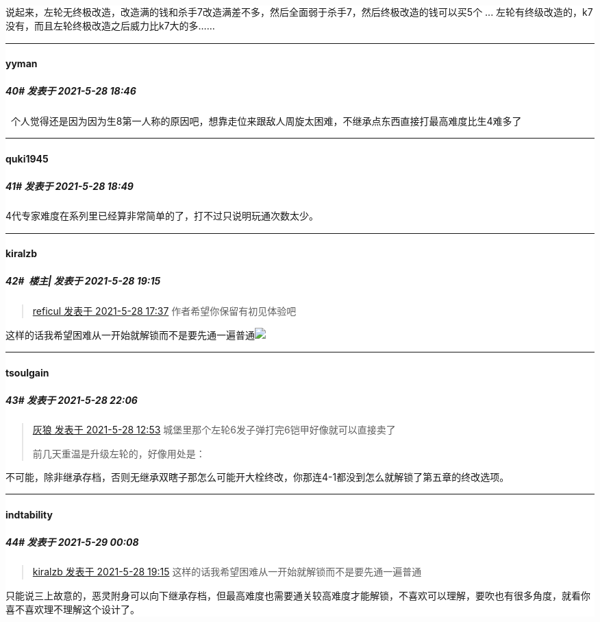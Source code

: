 说起来，左轮无终极改造，改造满的钱和杀手7改造满差不多，然后全面弱于杀手7，然后终极改造的钱可以买5个 ...</blockquote>
左轮有终级改造的，k7没有，而且左轮终极改造之后威力比k7大的多……


*****

####  yyman  
##### 40#       发表于 2021-5-28 18:46


  个人觉得还是因为因为生8第一人称的原因吧，想靠走位来跟敌人周旋太困难，不继承点东西直接打最高难度比生4难多了


*****

####  quki1945  
##### 41#       发表于 2021-5-28 18:49


4代专家难度在系列里已经算非常简单的了，打不过只说明玩通次数太少。


*****

####  kiralzb  
##### 42#         楼主| 发表于 2021-5-28 19:15


<blockquote><a href="httphttps://bbs.saraba1st.com/2b/forum.php?mod=redirect&amp;goto=findpost&amp;pid=51402043&amp;ptid=2006511" target="_blank">reficul 发表于 2021-5-28 17:37</a>
作者希望你保留有初见体验吧</blockquote>
这样的话我希望困难从一开始就解锁而不是要先通一遍普通<img src="https://static.saraba1st.com/image/smiley/face2017/068.png" referrerpolicy="no-referrer">


*****

####  tsoulgain  
##### 43#       发表于 2021-5-28 22:06


<blockquote><a href="httphttps://bbs.saraba1st.com/2b/forum.php?mod=redirect&amp;goto=findpost&amp;pid=51398990&amp;ptid=2006511" target="_blank">灰狼 发表于 2021-5-28 12:53</a>
城堡里那个左轮6发子弹打完6铠甲好像就可以直接卖了


前几天重温是升级左轮的，好像用处是：</blockquote>
不可能，除非继承存档，否则无继承双瞎子那怎么可能开大栓终改，你那连4-1都没到怎么就解锁了第五章的终改选项。


*****

####  indtability  
##### 44#       发表于 2021-5-29 00:08


<blockquote><a href="httphttps://bbs.saraba1st.com/2b/forum.php?mod=redirect&amp;goto=findpost&amp;pid=51403092&amp;ptid=2006511" target="_blank">kiralzb 发表于 2021-5-28 19:15</a>
这样的话我希望困难从一开始就解锁而不是要先通一遍普通</blockquote>
只能说三上故意的，恶灵附身可以向下继承存档，但最高难度也需要通关较高难度才能解锁，不喜欢可以理解，要吹也有很多角度，就看你喜不喜欢理不理解这个设计了。
